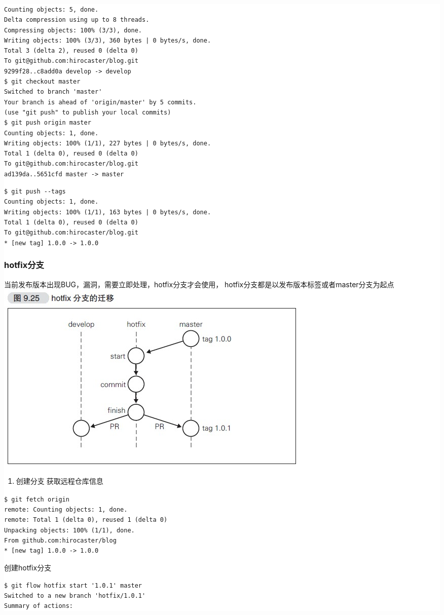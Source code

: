 ```
Counting objects: 5, done.
Delta compression using up to 8 threads.
Compressing objects: 100% (3/3), done.
Writing objects: 100% (3/3), 360 bytes | 0 bytes/s, done.
Total 3 (delta 2), reused 0 (delta 0)
To git@github.com:hirocaster/blog.git
9299f28..c8add0a develop -> develop
$ git checkout master
Switched to branch 'master'
Your branch is ahead of 'origin/master' by 5 commits.
(use "git push" to publish your local commits)
$ git push origin master
Counting objects: 1, done.
Writing objects: 100% (1/1), 227 bytes | 0 bytes/s, done.
Total 1 (delta 0), reused 0 (delta 0)
To git@github.com:hirocaster/blog.git
ad139da..5651cfd master -> master
```
```
$ git push --tags
Counting objects: 1, done.
Writing objects: 100% (1/1), 163 bytes | 0 bytes/s, done.
Total 1 (delta 0), reused 0 (delta 0)
To git@github.com:hirocaster/blog.git
* [new tag] 1.0.0 -> 1.0.0
```
### hotfix分支
当前发布版本出现BUG，漏洞，需要立即处理，hotfix分支才会使用，
hotfix分支都是以发布版本标签或者master分支为起点<br>
![git](../assets/images/git/git_24.jpg)
1. 创建分支
获取远程仓库信息
```
$ git fetch origin
remote: Counting objects: 1, done.
remote: Total 1 (delta 0), reused 1 (delta 0)
Unpacking objects: 100% (1/1), done.
From github.com:hirocaster/blog
* [new tag] 1.0.0 -> 1.0.0
```
创建hotfix分支
```
$ git flow hotfix start '1.0.1' master
Switched to a new branch 'hotfix/1.0.1'
Summary of actions:
```